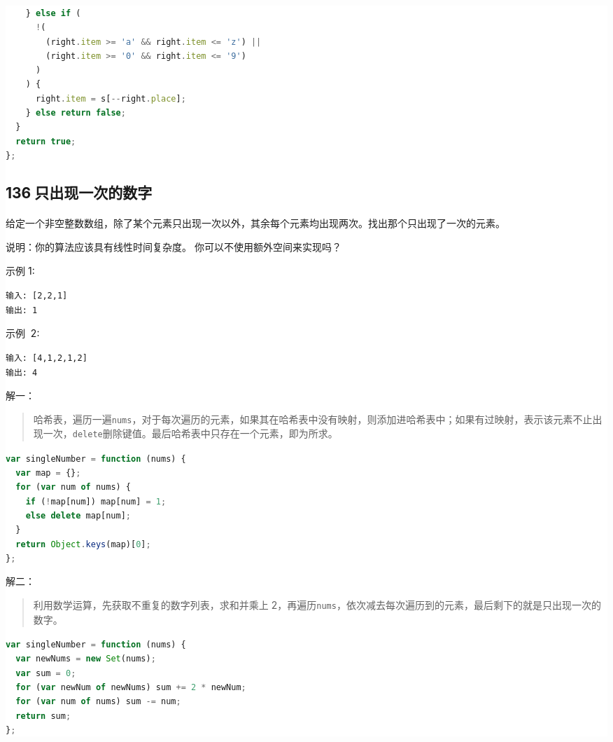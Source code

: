 ```js
    } else if (
      !(
        (right.item >= 'a' && right.item <= 'z') ||
        (right.item >= '0' && right.item <= '9')
      )
    ) {
      right.item = s[--right.place];
    } else return false;
  }
  return true;
};
```

## 136 只出现一次的数字

给定一个非空整数数组，除了某个元素只出现一次以外，其余每个元素均出现两次。找出那个只出现了一次的元素。

说明：你的算法应该具有线性时间复杂度。 你可以不使用额外空间来实现吗？

示例 1:

```
输入: [2,2,1]
输出: 1
```

示例  2:

```
输入: [4,1,2,1,2]
输出: 4
```

解一：

> 哈希表，遍历一遍`nums`，对于每次遍历的元素，如果其在哈希表中没有映射，则添加进哈希表中；如果有过映射，表示该元素不止出现一次，`delete`删除键值。最后哈希表中只存在一个元素，即为所求。

```js
var singleNumber = function (nums) {
  var map = {};
  for (var num of nums) {
    if (!map[num]) map[num] = 1;
    else delete map[num];
  }
  return Object.keys(map)[0];
};
```

解二：

> 利用数学运算，先获取不重复的数字列表，求和并乘上 2，再遍历`nums`，依次减去每次遍历到的元素，最后剩下的就是只出现一次的数字。

```js
var singleNumber = function (nums) {
  var newNums = new Set(nums);
  var sum = 0;
  for (var newNum of newNums) sum += 2 * newNum;
  for (var num of nums) sum -= num;
  return sum;
};
```
